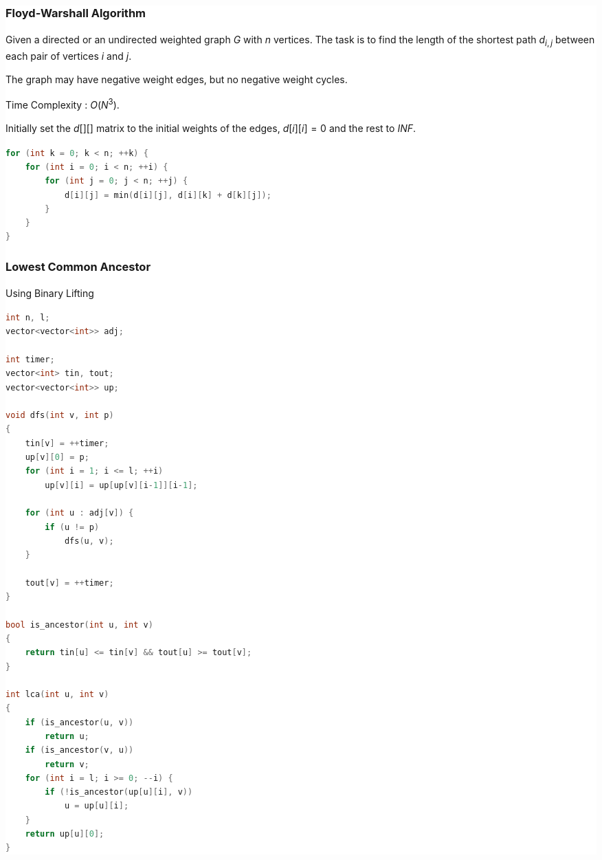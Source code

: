 ### Floyd-Warshall Algorithm

Given a directed or an undirected weighted graph $G$ with $n$ vertices. The task is to find the length of the shortest path $d_{i,j}$ between each pair of vertices $i$ and $j$.

The graph may have negative weight edges, but no negative weight cycles.

Time Complexity : $O(N^3)$.

Initially set the $d[][]$ matrix to the initial weights of the edges, $d[i][i] = 0$ and the rest to $INF$.

```c++
for (int k = 0; k < n; ++k) {
    for (int i = 0; i < n; ++i) {
        for (int j = 0; j < n; ++j) {
            d[i][j] = min(d[i][j], d[i][k] + d[k][j]); 
        }
    }
}
```

### Lowest Common Ancestor

Using Binary Lifting

```c++
int n, l;
vector<vector<int>> adj;

int timer;
vector<int> tin, tout;
vector<vector<int>> up;

void dfs(int v, int p)
{
    tin[v] = ++timer;
    up[v][0] = p;
    for (int i = 1; i <= l; ++i)
        up[v][i] = up[up[v][i-1]][i-1];

    for (int u : adj[v]) {
        if (u != p)
            dfs(u, v);
    }

    tout[v] = ++timer;
}

bool is_ancestor(int u, int v)
{
    return tin[u] <= tin[v] && tout[u] >= tout[v];
}

int lca(int u, int v)
{
    if (is_ancestor(u, v))
        return u;
    if (is_ancestor(v, u))
        return v;
    for (int i = l; i >= 0; --i) {
        if (!is_ancestor(up[u][i], v))
            u = up[u][i];
    }
    return up[u][0];
}
```